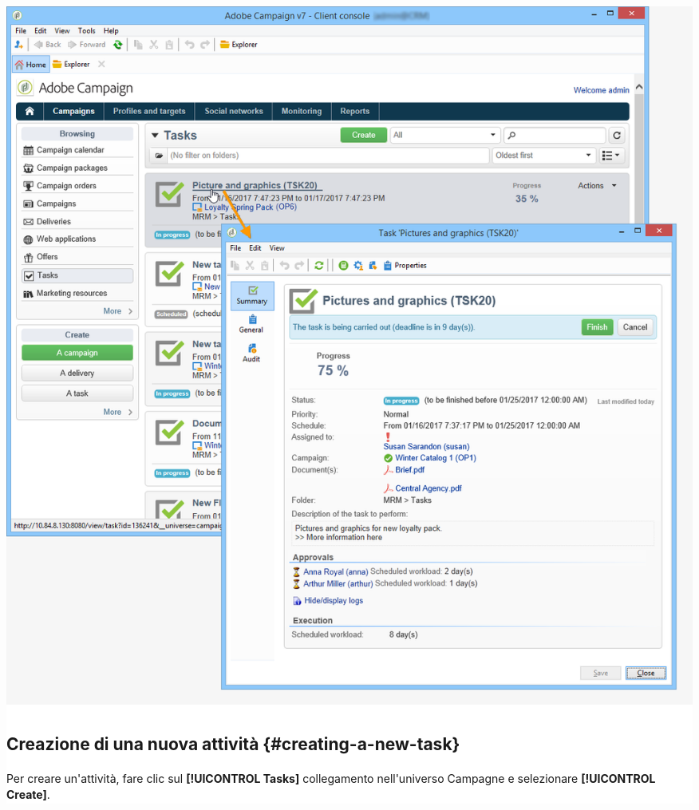 ![](assets/s_ncs_user_task_edit_from_view.png)

## Creazione di una nuova attività {#creating-a-new-task}

Per creare un&#39;attività, fare clic sul **[!UICONTROL Tasks]** collegamento nell&#39;universo Campagne e selezionare **[!UICONTROL Create]**.
